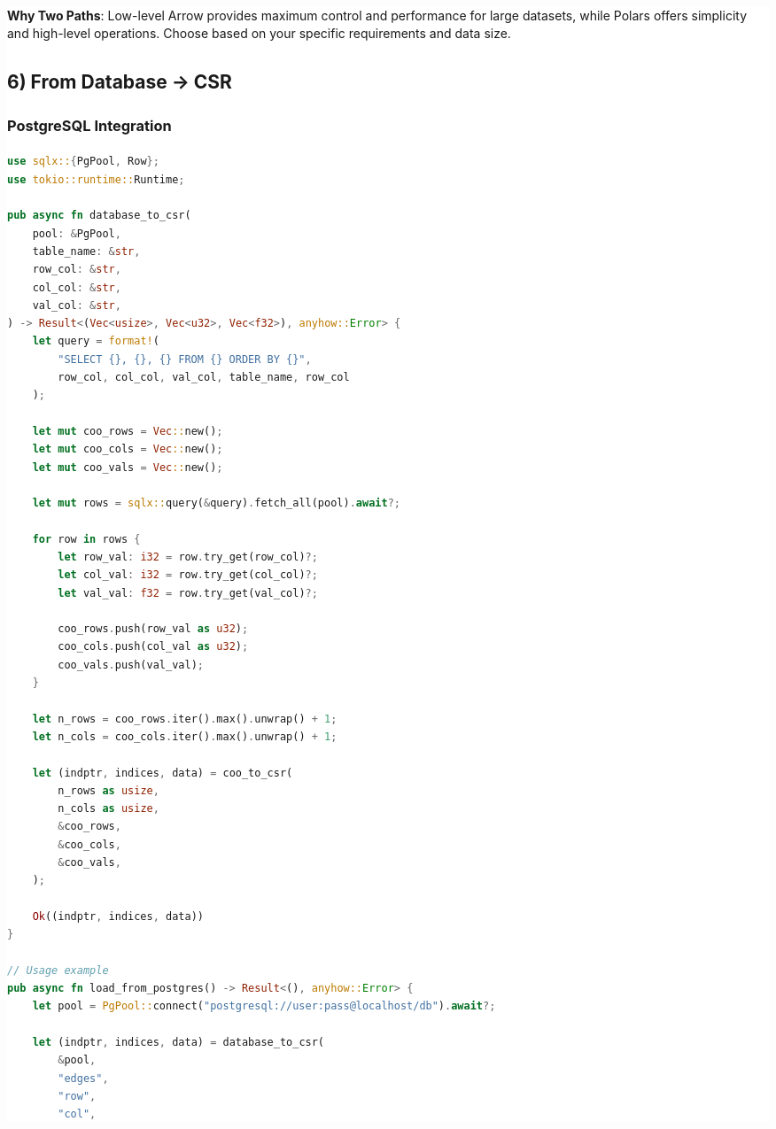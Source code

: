 **Why Two Paths**: Low-level Arrow provides maximum control and performance for large datasets, while Polars offers simplicity and high-level operations. Choose based on your specific requirements and data size.

## 6) From Database → CSR

### PostgreSQL Integration

```rust
use sqlx::{PgPool, Row};
use tokio::runtime::Runtime;

pub async fn database_to_csr(
    pool: &PgPool,
    table_name: &str,
    row_col: &str,
    col_col: &str,
    val_col: &str,
) -> Result<(Vec<usize>, Vec<u32>, Vec<f32>), anyhow::Error> {
    let query = format!(
        "SELECT {}, {}, {} FROM {} ORDER BY {}",
        row_col, col_col, val_col, table_name, row_col
    );
    
    let mut coo_rows = Vec::new();
    let mut coo_cols = Vec::new();
    let mut coo_vals = Vec::new();
    
    let mut rows = sqlx::query(&query).fetch_all(pool).await?;
    
    for row in rows {
        let row_val: i32 = row.try_get(row_col)?;
        let col_val: i32 = row.try_get(col_col)?;
        let val_val: f32 = row.try_get(val_col)?;
        
        coo_rows.push(row_val as u32);
        coo_cols.push(col_val as u32);
        coo_vals.push(val_val);
    }
    
    let n_rows = coo_rows.iter().max().unwrap() + 1;
    let n_cols = coo_cols.iter().max().unwrap() + 1;
    
    let (indptr, indices, data) = coo_to_csr(
        n_rows as usize,
        n_cols as usize,
        &coo_rows,
        &coo_cols,
        &coo_vals,
    );
    
    Ok((indptr, indices, data))
}

// Usage example
pub async fn load_from_postgres() -> Result<(), anyhow::Error> {
    let pool = PgPool::connect("postgresql://user:pass@localhost/db").await?;
    
    let (indptr, indices, data) = database_to_csr(
        &pool,
        "edges",
        "row",
        "col",
```